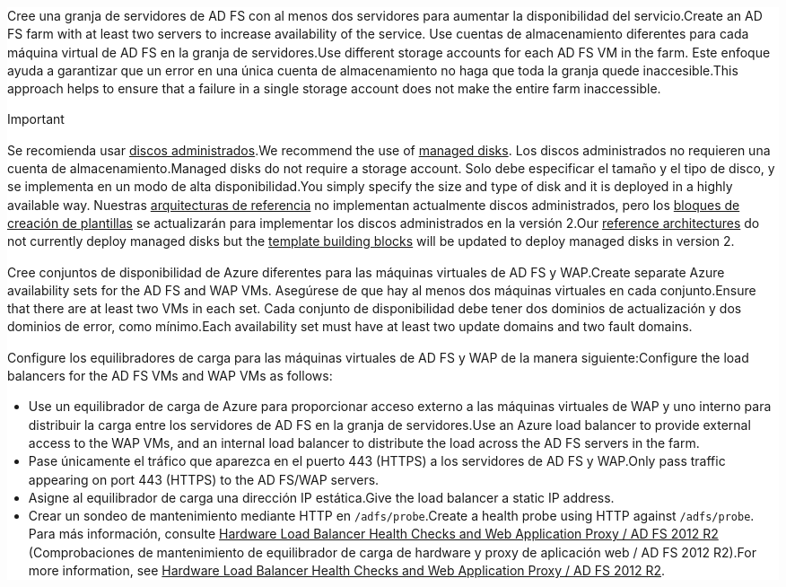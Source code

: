 <span data-ttu-id="0b2fe-184">Cree una granja de servidores de AD FS con al menos dos servidores para aumentar la disponibilidad del servicio.</span><span class="sxs-lookup"><span data-stu-id="0b2fe-184">Create an AD FS farm with at least two servers to increase availability of the service.</span></span> <span data-ttu-id="0b2fe-185">Use cuentas de almacenamiento diferentes para cada máquina virtual de AD FS en la granja de servidores.</span><span class="sxs-lookup"><span data-stu-id="0b2fe-185">Use different storage accounts for each AD FS VM in the farm.</span></span> <span data-ttu-id="0b2fe-186">Este enfoque ayuda a garantizar que un error en una única cuenta de almacenamiento no haga que toda la granja quede inaccesible.</span><span class="sxs-lookup"><span data-stu-id="0b2fe-186">This approach helps to ensure that a failure in a single storage account does not make the entire farm inaccessible.</span></span>

> [!IMPORTANT]
> <span data-ttu-id="0b2fe-187">Se recomienda usar [discos administrados](/azure/storage/storage-managed-disks-overview).</span><span class="sxs-lookup"><span data-stu-id="0b2fe-187">We recommend the use of [managed disks](/azure/storage/storage-managed-disks-overview).</span></span> <span data-ttu-id="0b2fe-188">Los discos administrados no requieren una cuenta de almacenamiento.</span><span class="sxs-lookup"><span data-stu-id="0b2fe-188">Managed disks do not require a storage account.</span></span> <span data-ttu-id="0b2fe-189">Solo debe especificar el tamaño y el tipo de disco, y se implementa en un modo de alta disponibilidad.</span><span class="sxs-lookup"><span data-stu-id="0b2fe-189">You simply specify the size and type of disk and it is deployed in a highly available way.</span></span> <span data-ttu-id="0b2fe-190">Nuestras [arquitecturas de referencia](/azure/architecture/reference-architectures/) no implementan actualmente discos administrados, pero los [bloques de creación de plantillas](https://github.com/mspnp/template-building-blocks/wiki) se actualizarán para implementar los discos administrados en la versión 2.</span><span class="sxs-lookup"><span data-stu-id="0b2fe-190">Our [reference architectures](/azure/architecture/reference-architectures/) do not currently deploy managed disks but the [template building blocks](https://github.com/mspnp/template-building-blocks/wiki) will be updated to deploy managed disks in version 2.</span></span>

<span data-ttu-id="0b2fe-191">Cree conjuntos de disponibilidad de Azure diferentes para las máquinas virtuales de AD FS y WAP.</span><span class="sxs-lookup"><span data-stu-id="0b2fe-191">Create separate Azure availability sets for the AD FS and WAP VMs.</span></span> <span data-ttu-id="0b2fe-192">Asegúrese de que hay al menos dos máquinas virtuales en cada conjunto.</span><span class="sxs-lookup"><span data-stu-id="0b2fe-192">Ensure that there are at least two VMs in each set.</span></span> <span data-ttu-id="0b2fe-193">Cada conjunto de disponibilidad debe tener dos dominios de actualización y dos dominios de error, como mínimo.</span><span class="sxs-lookup"><span data-stu-id="0b2fe-193">Each availability set must have at least two update domains and two fault domains.</span></span>

<span data-ttu-id="0b2fe-194">Configure los equilibradores de carga para las máquinas virtuales de AD FS y WAP de la manera siguiente:</span><span class="sxs-lookup"><span data-stu-id="0b2fe-194">Configure the load balancers for the AD FS VMs and WAP VMs as follows:</span></span>

- <span data-ttu-id="0b2fe-195">Use un equilibrador de carga de Azure para proporcionar acceso externo a las máquinas virtuales de WAP y uno interno para distribuir la carga entre los servidores de AD FS en la granja de servidores.</span><span class="sxs-lookup"><span data-stu-id="0b2fe-195">Use an Azure load balancer to provide external access to the WAP VMs, and an internal load balancer to distribute the load across the AD FS servers in the farm.</span></span>
- <span data-ttu-id="0b2fe-196">Pase únicamente el tráfico que aparezca en el puerto 443 (HTTPS) a los servidores de AD FS y WAP.</span><span class="sxs-lookup"><span data-stu-id="0b2fe-196">Only pass traffic appearing on port 443 (HTTPS) to the AD FS/WAP servers.</span></span>
- <span data-ttu-id="0b2fe-197">Asigne al equilibrador de carga una dirección IP estática.</span><span class="sxs-lookup"><span data-stu-id="0b2fe-197">Give the load balancer a static IP address.</span></span>
- <span data-ttu-id="0b2fe-198">Crear un sondeo de mantenimiento mediante HTTP en `/adfs/probe`.</span><span class="sxs-lookup"><span data-stu-id="0b2fe-198">Create a health probe using HTTP against `/adfs/probe`.</span></span> <span data-ttu-id="0b2fe-199">Para más información, consulte [Hardware Load Balancer Health Checks and Web Application Proxy / AD FS 2012 R2](https://blogs.technet.microsoft.com/applicationproxyblog/2014/10/17/hardware-load-balancer-health-checks-and-web-application-proxy-ad-fs-2012-r2/) (Comprobaciones de mantenimiento de equilibrador de carga de hardware y proxy de aplicación web / AD FS 2012 R2).</span><span class="sxs-lookup"><span data-stu-id="0b2fe-199">For more information, see [Hardware Load Balancer Health Checks and Web Application Proxy / AD FS 2012 R2](https://blogs.technet.microsoft.com/applicationproxyblog/2014/10/17/hardware-load-balancer-health-checks-and-web-application-proxy-ad-fs-2012-r2/).</span></span>


[extending-ad-to-azure]: adds-extend-domain.md
[vm-recommendations]: ../virtual-machines-windows/single-vm.md
[implementing-a-secure-hybrid-network-architecture]: ../dmz/secure-vnet-hybrid.md
[implementing-a-secure-hybrid-network-architecture-with-internet-access]: ../dmz/secure-vnet-dmz.md
[hybrid-azure-on-prem-vpn]: ../hybrid-networking/vpn.md
[azure-cli]: /azure/azure-resource-manager/xplat-cli-azure-resource-manager
[DRS]: https://technet.microsoft.com/library/dn280945.aspx
[where-to-place-an-fs-proxy]: https://technet.microsoft.com/library/dd807048.aspx
[ADDRS]: https://technet.microsoft.com/library/dn486831.aspx
[plan-your-adfs-deployment]: https://msdn.microsoft.com/library/azure/dn151324.aspx
[ad_network_recommendations]: #network_configuration_recommendations_for_AD_DS_VMs
[adfs_certificates]: https://technet.microsoft.com/library/dn781428(v=ws.11).aspx
[create_service_account_for_adfs_farm]: https://technet.microsoft.com/library/dd807078.aspx
[adfs-configuration-database]: https://technet.microsoft.com/library/ee913581(v=ws.11).aspx
[active-directory-federation-services]: https://technet.microsoft.com/windowsserver/dd448613.aspx
[security-considerations]: #security-considerations
[recommendations]: #recommendations
[active-directory-federation-services-overview]: https://technet.microsoft.com/library/hh831502(v=ws.11).aspx
[establishing-federation-trust]: https://blogs.msdn.microsoft.com/alextch/2011/06/27/establishing-federation-trust/
[Deploying_a_federation_server_farm]:  /windows-server/identity/ad-fs/deployment/deploying-a-federation-server-farm
[install_and_configure_the_web_application_proxy_server]: https://technet.microsoft.com/library/dn383662.aspx
[publish_applications_using_AD_FS_preauthentication]: https://technet.microsoft.com/library/dn383640.aspx
[managing-adfs-components]: https://technet.microsoft.com/library/cc759026.aspx
[oms-adfs-pack]: https://www.microsoft.com/download/details.aspx?id=41184
[azure-powershell-download]: https://azure.microsoft.com/documentation/articles/powershell-install-configure/
[aad]: https://azure.microsoft.com/documentation/services/active-directory/
[aadb2c]: https://azure.microsoft.com/documentation/services/active-directory-b2c/
[adfs-intro]: /azure/active-directory/hybrid/whatis-hybrid-identity
[github]: https://github.com/mspnp/identity-reference-architectures/tree/master/adfs
[adfs_certificates]: https://technet.microsoft.com/library/dn781428(v=ws.11).aspx
[considerations]: ./considerations.md
[visio-download]: https://archcenter.blob.core.windows.net/cdn/identity-architectures.vsdx